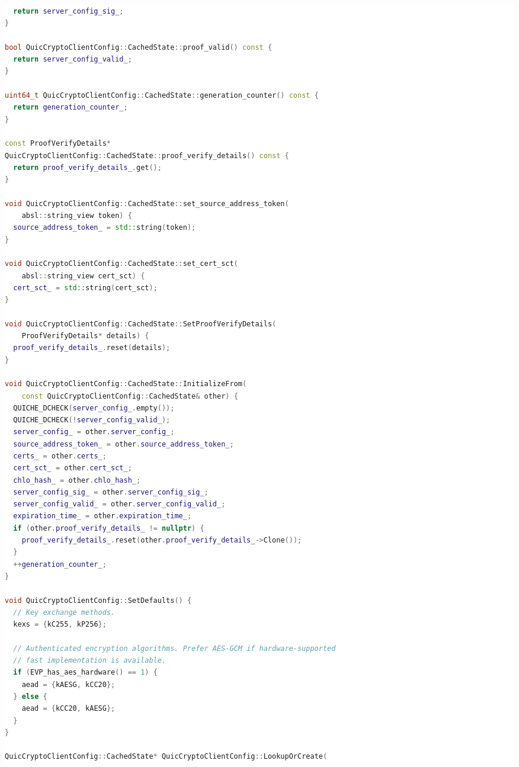 ```cpp
  return server_config_sig_;
}

bool QuicCryptoClientConfig::CachedState::proof_valid() const {
  return server_config_valid_;
}

uint64_t QuicCryptoClientConfig::CachedState::generation_counter() const {
  return generation_counter_;
}

const ProofVerifyDetails*
QuicCryptoClientConfig::CachedState::proof_verify_details() const {
  return proof_verify_details_.get();
}

void QuicCryptoClientConfig::CachedState::set_source_address_token(
    absl::string_view token) {
  source_address_token_ = std::string(token);
}

void QuicCryptoClientConfig::CachedState::set_cert_sct(
    absl::string_view cert_sct) {
  cert_sct_ = std::string(cert_sct);
}

void QuicCryptoClientConfig::CachedState::SetProofVerifyDetails(
    ProofVerifyDetails* details) {
  proof_verify_details_.reset(details);
}

void QuicCryptoClientConfig::CachedState::InitializeFrom(
    const QuicCryptoClientConfig::CachedState& other) {
  QUICHE_DCHECK(server_config_.empty());
  QUICHE_DCHECK(!server_config_valid_);
  server_config_ = other.server_config_;
  source_address_token_ = other.source_address_token_;
  certs_ = other.certs_;
  cert_sct_ = other.cert_sct_;
  chlo_hash_ = other.chlo_hash_;
  server_config_sig_ = other.server_config_sig_;
  server_config_valid_ = other.server_config_valid_;
  expiration_time_ = other.expiration_time_;
  if (other.proof_verify_details_ != nullptr) {
    proof_verify_details_.reset(other.proof_verify_details_->Clone());
  }
  ++generation_counter_;
}

void QuicCryptoClientConfig::SetDefaults() {
  // Key exchange methods.
  kexs = {kC255, kP256};

  // Authenticated encryption algorithms. Prefer AES-GCM if hardware-supported
  // fast implementation is available.
  if (EVP_has_aes_hardware() == 1) {
    aead = {kAESG, kCC20};
  } else {
    aead = {kCC20, kAESG};
  }
}

QuicCryptoClientConfig::CachedState* QuicCryptoClientConfig::LookupOrCreate(
```